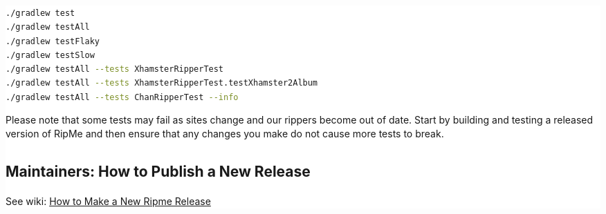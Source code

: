 ```bash
./gradlew test
./gradlew testAll
./gradlew testFlaky
./gradlew testSlow
./gradlew testAll --tests XhamsterRipperTest
./gradlew testAll --tests XhamsterRipperTest.testXhamster2Album
./gradlew testAll --tests ChanRipperTest --info
```

Please note that some tests may fail as sites change and our rippers
become out of date. Start by building and testing a released version
of RipMe and then ensure that any changes you make do not cause more
tests to break.

## Maintainers: How to Publish a New Release

See wiki: [How to Make a New Ripme Release](https://github.com/RipMeApp/ripme/wiki/How-to-make-a-new-ripme-release)
